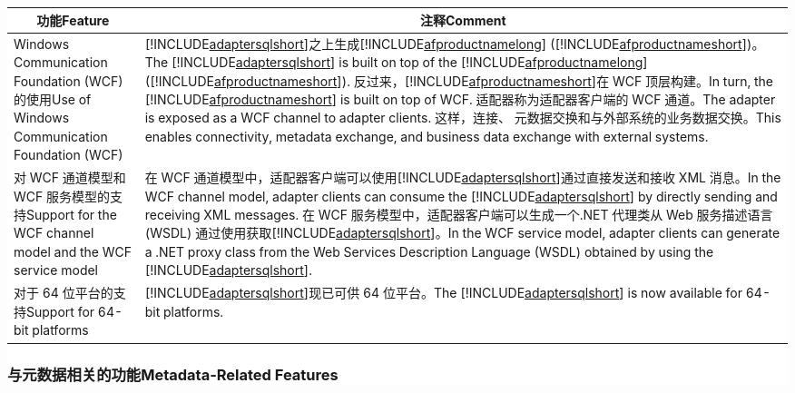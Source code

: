 |                           <span data-ttu-id="53543-108">功能</span><span class="sxs-lookup"><span data-stu-id="53543-108">Feature</span></span>                           |                                                                                                                                                                                                                                                        <span data-ttu-id="53543-109">注释</span><span class="sxs-lookup"><span data-stu-id="53543-109">Comment</span></span>                                                                                                                                                                                                                                                         |
|-------------------------------------------------------------|------------------------------------------------------------------------------------------------------------------------------------------------------------------------------------------------------------------------------------------------------------------------------------------------------------------------------------------------------------------------------------------------------------------------------------------------------------------------------------------------------------------------|
|        <span data-ttu-id="53543-110">Windows Communication Foundation (WCF) 的使用</span><span class="sxs-lookup"><span data-stu-id="53543-110">Use of Windows Communication Foundation (WCF)</span></span>        | <span data-ttu-id="53543-111">[!INCLUDE[adaptersqlshort](../../includes/adaptersqlshort-md.md)]之上生成[!INCLUDE[afproductnamelong](../../includes/afproductnamelong-md.md)] ([!INCLUDE[afproductnameshort](../../includes/afproductnameshort-md.md)])。</span><span class="sxs-lookup"><span data-stu-id="53543-111">The [!INCLUDE[adaptersqlshort](../../includes/adaptersqlshort-md.md)] is built on top of the [!INCLUDE[afproductnamelong](../../includes/afproductnamelong-md.md)] ([!INCLUDE[afproductnameshort](../../includes/afproductnameshort-md.md)]).</span></span> <span data-ttu-id="53543-112">反过来，[!INCLUDE[afproductnameshort](../../includes/afproductnameshort-md.md)]在 WCF 顶层构建。</span><span class="sxs-lookup"><span data-stu-id="53543-112">In turn, the [!INCLUDE[afproductnameshort](../../includes/afproductnameshort-md.md)] is built on top of WCF.</span></span> <span data-ttu-id="53543-113">适配器称为适配器客户端的 WCF 通道。</span><span class="sxs-lookup"><span data-stu-id="53543-113">The adapter is exposed as a WCF channel to adapter clients.</span></span> <span data-ttu-id="53543-114">这样，连接、 元数据交换和与外部系统的业务数据交换。</span><span class="sxs-lookup"><span data-stu-id="53543-114">This enables connectivity, metadata exchange, and business data exchange with external systems.</span></span> |
| <span data-ttu-id="53543-115">对 WCF 通道模型和 WCF 服务模型的支持</span><span class="sxs-lookup"><span data-stu-id="53543-115">Support for the WCF channel model and the WCF service model</span></span> |                                                            <span data-ttu-id="53543-116">在 WCF 通道模型中，适配器客户端可以使用[!INCLUDE[adaptersqlshort](../../includes/adaptersqlshort-md.md)]通过直接发送和接收 XML 消息。</span><span class="sxs-lookup"><span data-stu-id="53543-116">In the WCF channel model, adapter clients can consume the [!INCLUDE[adaptersqlshort](../../includes/adaptersqlshort-md.md)] by directly sending and receiving XML messages.</span></span> <span data-ttu-id="53543-117">在 WCF 服务模型中，适配器客户端可以生成一个.NET 代理类从 Web 服务描述语言 (WSDL) 通过使用获取[!INCLUDE[adaptersqlshort](../../includes/adaptersqlshort-md.md)]。</span><span class="sxs-lookup"><span data-stu-id="53543-117">In the WCF service model, adapter clients can generate a .NET proxy class from the Web Services Description Language (WSDL) obtained by using the [!INCLUDE[adaptersqlshort](../../includes/adaptersqlshort-md.md)].</span></span>                                                            |
|                <span data-ttu-id="53543-118">对于 64 位平台的支持</span><span class="sxs-lookup"><span data-stu-id="53543-118">Support for 64-bit platforms</span></span>                 |                                                                                                                                                                                                      <span data-ttu-id="53543-119">[!INCLUDE[adaptersqlshort](../../includes/adaptersqlshort-md.md)]现已可供 64 位平台。</span><span class="sxs-lookup"><span data-stu-id="53543-119">The [!INCLUDE[adaptersqlshort](../../includes/adaptersqlshort-md.md)] is now available for 64-bit platforms.</span></span>                                                                                                                                                                                                      |
  
### <a name="metadata-related-features"></a><span data-ttu-id="53543-120">与元数据相关的功能</span><span class="sxs-lookup"><span data-stu-id="53543-120">Metadata-Related Features</span></span>  
  